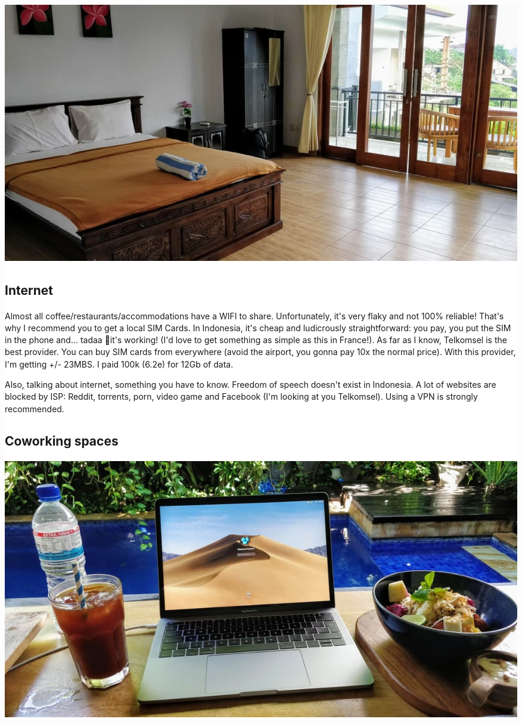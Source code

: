 ![my room](./room.jpg)

## Internet

Almost all coffee/restaurants/accommodations have a WIFI to share. Unfortunately, it's very flaky
and not 100% reliable! That's why I recommend you to get a local SIM Cards. In Indonesia, it's cheap
and ludicrously straightforward: you pay, you put the SIM in the phone and... tadaa 🎉it's working!
(I'd love to get something as simple as this in France!). As far as I know, Telkomsel is the best
provider. You can buy SIM cards from everywhere (avoid the airport, you gonna pay 10x the normal
price). With this provider, I'm getting +/- 23MBS. I paid 100k (6.2e) for 12Gb of data.

Also, talking about internet, something you have to know. Freedom of speech doesn't exist in
Indonesia. A lot of websites are blocked by ISP: Reddit, torrents, porn, video game and Facebook
(I'm looking at you Telkomsel). Using a VPN is strongly recommended.

## Coworking spaces

![dojo](./dojo.jpg)
